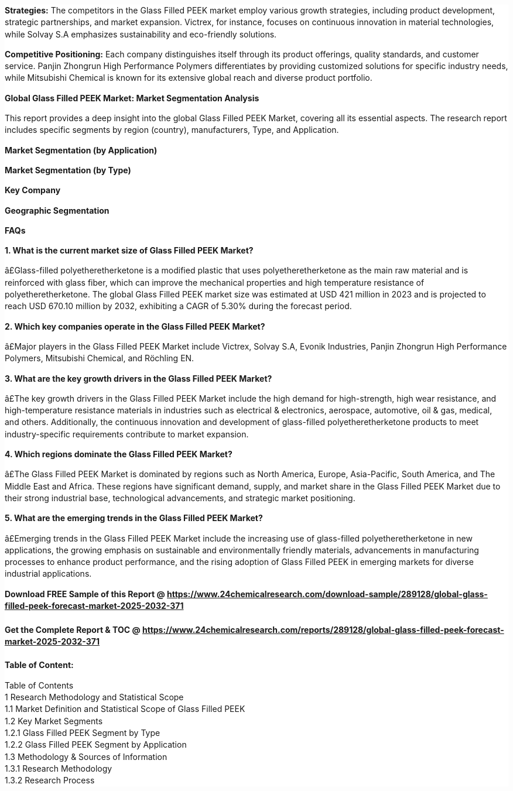 </p><p><strong>Strategies:</strong> The competitors in the Glass Filled PEEK market employ various growth strategies, including product development, strategic partnerships, and market expansion. Victrex, for instance, focuses on continuous innovation in material technologies, while Solvay S.A emphasizes sustainability and eco-friendly solutions.</p><p>
</p><p><strong>Competitive Positioning:</strong> Each company distinguishes itself through its product offerings, quality standards, and customer service. Panjin Zhongrun High Performance Polymers differentiates by providing customized solutions for specific industry needs, while Mitsubishi Chemical is known for its extensive global reach and diverse product portfolio.</p><p>
<strong>Global Glass Filled PEEK Market: Market Segmentation Analysis</strong></p><p>
</p><p>This report provides a deep insight into the global Glass Filled PEEK Market, covering all its essential aspects. The research report includes specific segments by region (country), manufacturers, Type, and Application.</p><p>
<strong>Market Segmentation (by Application)</strong></p><p>
</p><p>
<strong>Market Segmentation (by Type)</strong></p><p>
</p><p>
<strong>Key Company</strong></p><p>
</p><p>
<strong>Geographic Segmentation</strong></p><p>
</p><p>
<strong>FAQs </strong></p><p>
</p><p><strong>1. What is the current market size of Glass Filled PEEK Market?</strong></p><p>
</p><p>â£Glass-filled polyetheretherketone is a modified plastic that uses polyetheretherketone as the main raw material and is reinforced with glass fiber, which can improve the mechanical properties and high temperature resistance of polyetheretherketone. The global Glass Filled PEEK market size was estimated at USD 421 million in 2023 and is projected to reach USD 670.10 million by 2032, exhibiting a CAGR of 5.30% during the forecast period.</p><p>
</p><p><strong>2. Which key companies operate in the Glass Filled PEEK Market?</strong></p><p>
</p><p>â£Major players in the Glass Filled PEEK Market include Victrex, Solvay S.A, Evonik Industries, Panjin Zhongrun High Performance Polymers, Mitsubishi Chemical, and Röchling EN.</p><p>
</p><p><strong>3. What are the key growth drivers in the Glass Filled PEEK Market?</strong></p><p>
</p><p>â£The key growth drivers in the Glass Filled PEEK Market include the high demand for high-strength, high wear resistance, and high-temperature resistance materials in industries such as electrical &amp; electronics, aerospace, automotive, oil &amp; gas, medical, and others. Additionally, the continuous innovation and development of glass-filled polyetheretherketone products to meet industry-specific requirements contribute to market expansion.</p><p>
</p><p><strong>4. Which regions dominate the Glass Filled PEEK Market?</strong></p><p>
</p><p>â£The Glass Filled PEEK Market is dominated by regions such as North America, Europe, Asia-Pacific, South America, and The Middle East and Africa. These regions have significant demand, supply, and market share in the Glass Filled PEEK Market due to their strong industrial base, technological advancements, and strategic market positioning.</p><p>
</p><p><strong>5. What are the emerging trends in the Glass Filled PEEK Market?</strong></p><p>
</p><p>â£Emerging trends in the Glass Filled PEEK Market include the increasing use of glass-filled polyetheretherketone in new applications, the growing emphasis on sustainable and environmentally friendly materials, advancements in manufacturing processes to enhance product performance, and the rising adoption of Glass Filled PEEK in emerging markets for diverse industrial applications.</p><div><b>Download FREE Sample of this Report @ 
            <a href="https://www.24chemicalresearch.com/download-sample/289128/global-glass-filled-peek-forecast-market-2025-2032-371">
            https://www.24chemicalresearch.com/download-sample/289128/global-glass-filled-peek-forecast-market-2025-2032-371</a></b></div><br><div><b>Get the Complete Report & TOC @ 
            <a href="https://www.24chemicalresearch.com/reports/289128/global-glass-filled-peek-forecast-market-2025-2032-371">
            https://www.24chemicalresearch.com/reports/289128/global-glass-filled-peek-forecast-market-2025-2032-371</a></b></div><br>
            <b>Table of Content:</b><p>Table of Contents<br />
1 Research Methodology and Statistical Scope<br />
1.1 Market Definition and Statistical Scope of Glass Filled PEEK<br />
1.2 Key Market Segments<br />
1.2.1 Glass Filled PEEK Segment by Type<br />
1.2.2 Glass Filled PEEK Segment by Application<br />
1.3 Methodology & Sources of Information<br />
1.3.1 Research Methodology<br />
1.3.2 Research Process<br />
